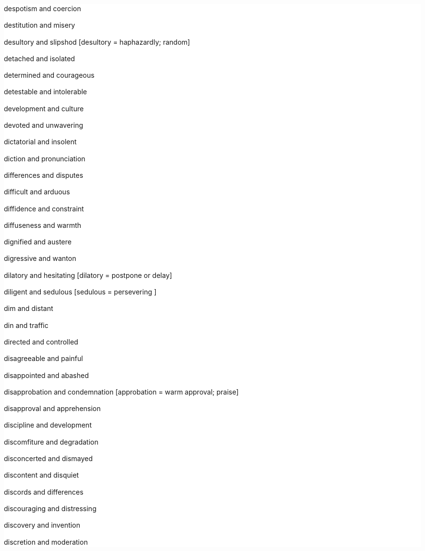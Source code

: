 despotism and coercion

destitution and misery

desultory and slipshod       [desultory = haphazardly; random]

detached and isolated

determined and courageous

detestable and intolerable

development and culture

devoted and unwavering

dictatorial and insolent

diction and pronunciation

differences and disputes

difficult and arduous

diffidence and constraint

diffuseness and warmth

dignified and austere

digressive and wanton

dilatory and hesitating     [dilatory = postpone or delay]

diligent and sedulous       [sedulous = persevering ]

dim and distant

din and traffic

directed and controlled

disagreeable and painful

disappointed and abashed

disapprobation and condemnation    [approbation = warm approval; praise]

disapproval and apprehension

discipline and development

discomfiture and degradation

disconcerted and dismayed

discontent and disquiet

discords and differences

discouraging and distressing

discovery and invention

discretion and moderation
